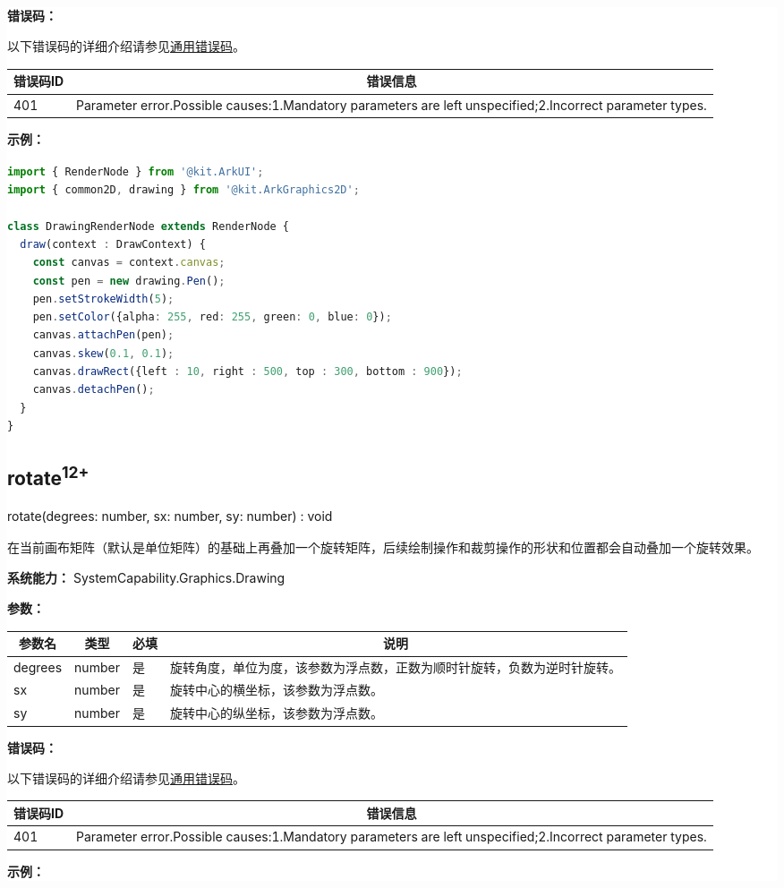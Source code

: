 **错误码：**

以下错误码的详细介绍请参见[通用错误码](../errorcode-universal.md)。

| 错误码ID | 错误信息 |
| ------- | --------------------------------------------|
| 401 | Parameter error.Possible causes:1.Mandatory parameters are left unspecified;2.Incorrect parameter types. |

**示例：**

```ts
import { RenderNode } from '@kit.ArkUI';
import { common2D, drawing } from '@kit.ArkGraphics2D';

class DrawingRenderNode extends RenderNode {
  draw(context : DrawContext) {
    const canvas = context.canvas;
    const pen = new drawing.Pen();
    pen.setStrokeWidth(5);
    pen.setColor({alpha: 255, red: 255, green: 0, blue: 0});
    canvas.attachPen(pen);
    canvas.skew(0.1, 0.1);
    canvas.drawRect({left : 10, right : 500, top : 300, bottom : 900});
    canvas.detachPen();
  }
}
```

## rotate<sup>12+</sup>

rotate(degrees: number, sx: number, sy: number) : void

在当前画布矩阵（默认是单位矩阵）的基础上再叠加一个旋转矩阵，后续绘制操作和裁剪操作的形状和位置都会自动叠加一个旋转效果。

**系统能力：** SystemCapability.Graphics.Drawing

**参数：**

| 参数名  | 类型     | 必填   | 说明         |
| ---- | ------ | ------ | ------------------------ |
| degrees       | number | 是    | 旋转角度，单位为度，该参数为浮点数，正数为顺时针旋转，负数为逆时针旋转。  |
| sx            | number | 是    | 旋转中心的横坐标，该参数为浮点数。 |
| sy            | number | 是    | 旋转中心的纵坐标，该参数为浮点数。 |

**错误码：**

以下错误码的详细介绍请参见[通用错误码](../errorcode-universal.md)。

| 错误码ID | 错误信息 |
| ------- | --------------------------------------------|
| 401 | Parameter error.Possible causes:1.Mandatory parameters are left unspecified;2.Incorrect parameter types. |

**示例：**
